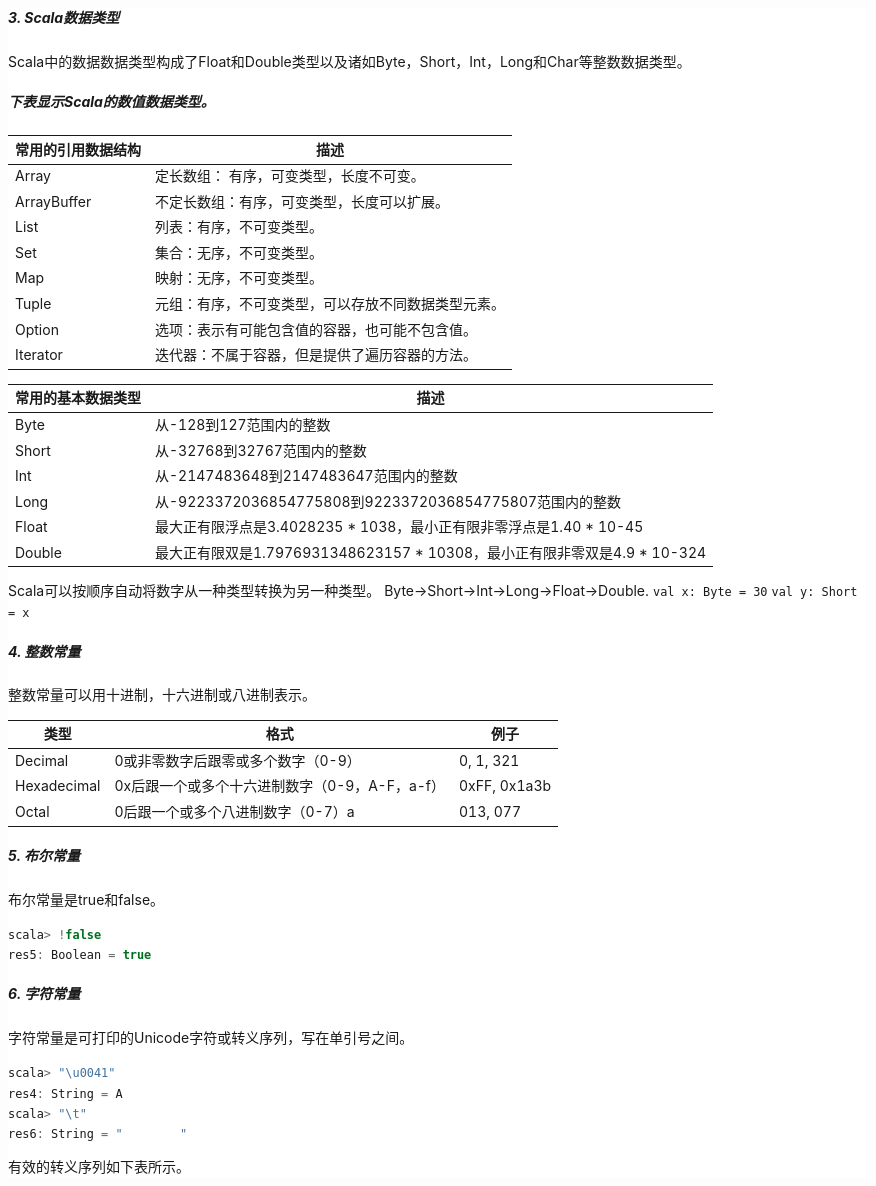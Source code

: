 ##### 3. Scala数据类型
Scala中的数据数据类型构成了Float和Double类型以及诸如Byte，Short，Int，Long和Char等整数数据类型。

##### 下表显示Scala的数值数据类型。
常用的引用数据结构|描述
-|-
Array|定长数组： 有序，可变类型，长度不可变。
ArrayBuffer|不定长数组：有序，可变类型，长度可以扩展。
List|列表：有序，不可变类型。
Set|集合：无序，不可变类型。
Map|映射：无序，不可变类型。
Tuple|元组：有序，不可变类型，可以存放不同数据类型元素。
Option|选项：表示有可能包含值的容器，也可能不包含值。
Iterator|迭代器：不属于容器，但是提供了遍历容器的方法。

|常用的基本数据类型|描述|
|-|-|
Byte|从-128到127范围内的整数
Short|从-32768到32767范围内的整数
Int|从-2147483648到2147483647范围内的整数
Long|从-9223372036854775808到9223372036854775807范围内的整数
Float|最大正有限浮点是3.4028235 * 1038，最小正有限非零浮点是1.40 * 10-45
Double|最大正有限双是1.7976931348623157 * 10308，最小正有限非零双是4.9 * 10-324

Scala可以按顺序自动将数字从一种类型转换为另一种类型。
Byte->Short->Int->Long->Float->Double.
`val x: Byte = 30` 
`val y: Short = x` 

##### 4. 整数常量
整数常量可以用十进制，十六进制或八进制表示。

|类型|格式|例子|
|-|-|-|
Decimal|0或非零数字后跟零或多个数字（0-9）|0, 1, 321
Hexadecimal|0x后跟一个或多个十六进制数字（0-9，A-F，a-f）|0xFF, 0x1a3b
Octal|0后跟一个或多个八进制数字（0-7）a|013, 077
##### 5. 布尔常量
布尔常量是true和false。
```scala
scala> !false
res5: Boolean = true
```
##### 6. 字符常量
字符常量是可打印的Unicode字符或转义序列，写在单引号之间。
```scala
scala> "\u0041"
res4: String = A
scala> "\t"
res6: String = "        "
```
有效的转义序列如下表所示。
